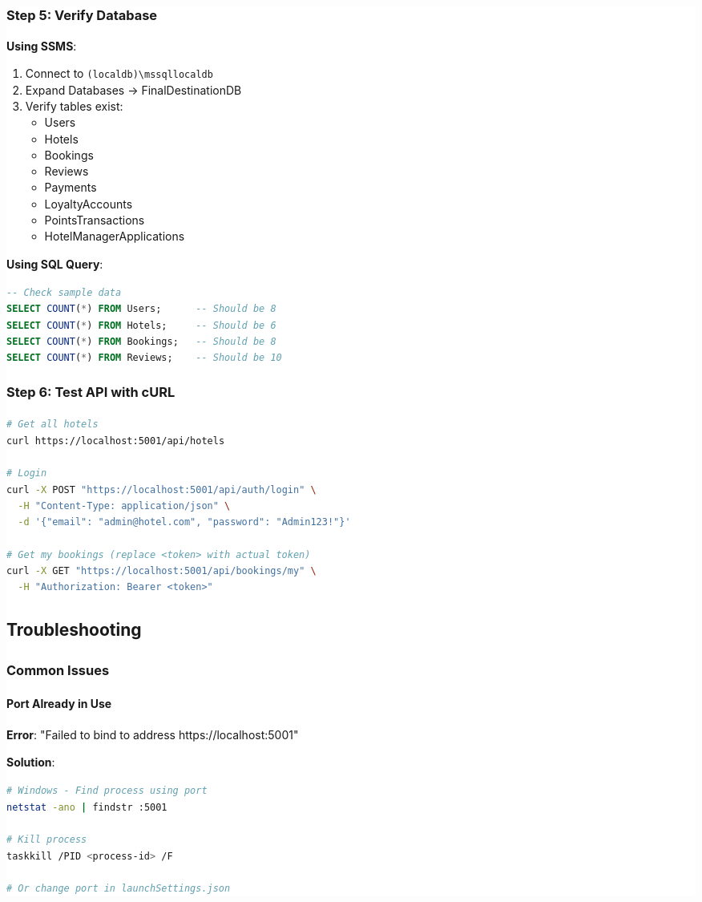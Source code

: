 ### Step 5: Verify Database

**Using SSMS**:
1. Connect to `(localdb)\mssqllocaldb`
2. Expand Databases → FinalDestinationDB
3. Verify tables exist:
   - Users
   - Hotels
   - Bookings
   - Reviews
   - Payments
   - LoyaltyAccounts
   - PointsTransactions
   - HotelManagerApplications

**Using SQL Query**:
```sql
-- Check sample data
SELECT COUNT(*) FROM Users;      -- Should be 8
SELECT COUNT(*) FROM Hotels;     -- Should be 6
SELECT COUNT(*) FROM Bookings;   -- Should be 8
SELECT COUNT(*) FROM Reviews;    -- Should be 10
```

### Step 6: Test API with cURL

```bash
# Get all hotels
curl https://localhost:5001/api/hotels

# Login
curl -X POST "https://localhost:5001/api/auth/login" \
  -H "Content-Type: application/json" \
  -d '{"email": "admin@hotel.com", "password": "Admin123!"}'

# Get my bookings (replace <token> with actual token)
curl -X GET "https://localhost:5001/api/bookings/my" \
  -H "Authorization: Bearer <token>"
```

## Troubleshooting

### Common Issues

#### Port Already in Use

**Error**: "Failed to bind to address https://localhost:5001"

**Solution**:
```bash
# Windows - Find process using port
netstat -ano | findstr :5001

# Kill process
taskkill /PID <process-id> /F

# Or change port in launchSettings.json
```
